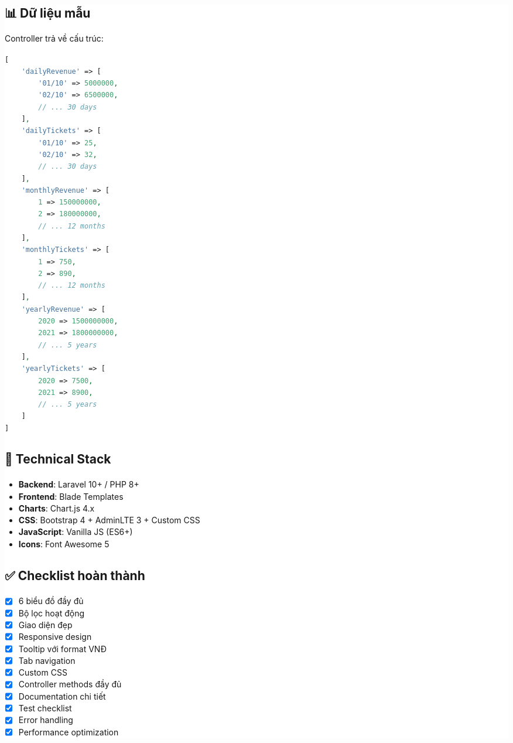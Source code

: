 ## 📊 Dữ liệu mẫu

Controller trả về cấu trúc:

```php
[
    'dailyRevenue' => [
        '01/10' => 5000000,
        '02/10' => 6500000,
        // ... 30 days
    ],
    'dailyTickets' => [
        '01/10' => 25,
        '02/10' => 32,
        // ... 30 days
    ],
    'monthlyRevenue' => [
        1 => 150000000,
        2 => 180000000,
        // ... 12 months
    ],
    'monthlyTickets' => [
        1 => 750,
        2 => 890,
        // ... 12 months
    ],
    'yearlyRevenue' => [
        2020 => 1500000000,
        2021 => 1800000000,
        // ... 5 years
    ],
    'yearlyTickets' => [
        2020 => 7500,
        2021 => 8900,
        // ... 5 years
    ]
]
```

## 🔧 Technical Stack

- **Backend**: Laravel 10+ / PHP 8+
- **Frontend**: Blade Templates
- **Charts**: Chart.js 4.x
- **CSS**: Bootstrap 4 + AdminLTE 3 + Custom CSS
- **JavaScript**: Vanilla JS (ES6+)
- **Icons**: Font Awesome 5

## ✅ Checklist hoàn thành

- [x] 6 biểu đồ đầy đủ
- [x] Bộ lọc hoạt động
- [x] Giao diện đẹp
- [x] Responsive design
- [x] Tooltip với format VNĐ
- [x] Tab navigation
- [x] Custom CSS
- [x] Controller methods đầy đủ
- [x] Documentation chi tiết
- [x] Test checklist
- [x] Error handling
- [x] Performance optimization
